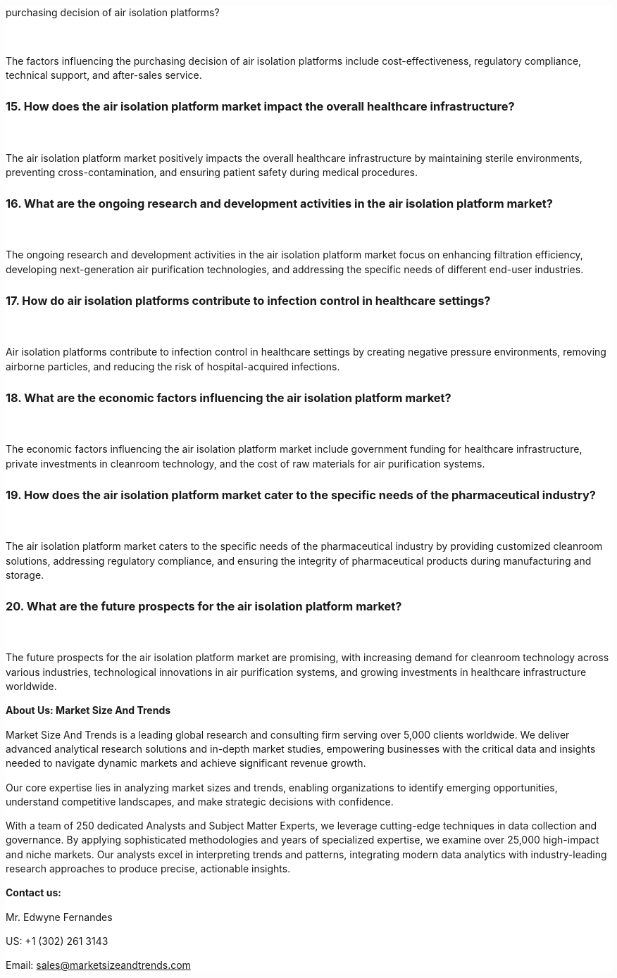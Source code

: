 purchasing decision of air isolation platforms?</h3><p>&nbsp;</p><p>The factors influencing the purchasing decision of air isolation platforms include cost-effectiveness, regulatory compliance, technical support, and after-sales service.</p><h3>15. How does the air isolation platform market impact the overall healthcare infrastructure?</h3><p>&nbsp;</p><p>The air isolation platform market positively impacts the overall healthcare infrastructure by maintaining sterile environments, preventing cross-contamination, and ensuring patient safety during medical procedures.</p><h3>16. What are the ongoing research and development activities in the air isolation platform market?</h3><p>&nbsp;</p><p>The ongoing research and development activities in the air isolation platform market focus on enhancing filtration efficiency, developing next-generation air purification technologies, and addressing the specific needs of different end-user industries.</p><h3>17. How do air isolation platforms contribute to infection control in healthcare settings?</h3><p>&nbsp;</p><p>Air isolation platforms contribute to infection control in healthcare settings by creating negative pressure environments, removing airborne particles, and reducing the risk of hospital-acquired infections.</p><h3>18. What are the economic factors influencing the air isolation platform market?</h3><p>&nbsp;</p><p>The economic factors influencing the air isolation platform market include government funding for healthcare infrastructure, private investments in cleanroom technology, and the cost of raw materials for air purification systems.</p><h3>19. How does the air isolation platform market cater to the specific needs of the pharmaceutical industry?</h3><p>&nbsp;</p><p>The air isolation platform market caters to the specific needs of the pharmaceutical industry by providing customized cleanroom solutions, addressing regulatory compliance, and ensuring the integrity of pharmaceutical products during manufacturing and storage.</p><h3>20. What are the future prospects for the air isolation platform market?</h3><p>&nbsp;</p><p>The future prospects for the air isolation platform market are promising, with increasing demand for cleanroom technology across various industries, technological innovations in air purification systems, and growing investments in healthcare infrastructure worldwide.</p></body></html></p><p><strong>About Us:&nbsp;Market Size And Trends</strong></p><p>Market Size And Trends&nbsp;is a leading global research and consulting firm serving over 5,000 clients worldwide. We deliver advanced analytical research solutions and in-depth market studies, empowering businesses with the critical data and insights needed to navigate dynamic markets and achieve significant revenue growth.</p><p>Our core expertise lies in analyzing market sizes and trends, enabling organizations to identify emerging opportunities, understand competitive landscapes, and make strategic decisions with confidence.</p><p>With a team of 250 dedicated Analysts and Subject Matter Experts, we leverage cutting-edge techniques in data collection and governance. By applying sophisticated methodologies and years of specialized expertise, we examine over 25,000 high-impact and niche markets. Our analysts excel in interpreting trends and patterns, integrating modern data analytics with industry-leading research approaches to produce precise, actionable insights.</p><p><strong>Contact us:</strong></p><p>Mr. Edwyne Fernandes</p><p>US: +1 (302) 261 3143</p><p>Email: <a href="mailto:sales@marketsizeandtrends.com">sales@marketsizeandtrends.com</a>&nbsp;</p>

